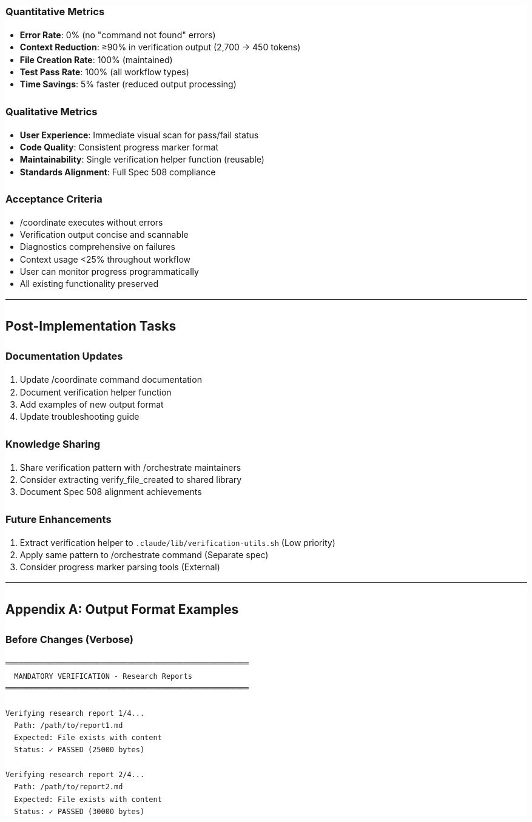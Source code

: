 ### Quantitative Metrics
- **Error Rate**: 0% (no "command not found" errors)
- **Context Reduction**: ≥90% in verification output (2,700 → 450 tokens)
- **File Creation Rate**: 100% (maintained)
- **Test Pass Rate**: 100% (all workflow types)
- **Time Savings**: 5% faster (reduced output processing)

### Qualitative Metrics
- **User Experience**: Immediate visual scan for pass/fail status
- **Code Quality**: Consistent progress marker format
- **Maintainability**: Single verification helper function (reusable)
- **Standards Alignment**: Full Spec 508 compliance

### Acceptance Criteria
- /coordinate executes without errors
- Verification output concise and scannable
- Diagnostics comprehensive on failures
- Context usage <25% throughout workflow
- User can monitor progress programmatically
- All existing functionality preserved

---

## Post-Implementation Tasks

### Documentation Updates
1. Update /coordinate command documentation
2. Document verification helper function
3. Add examples of new output format
4. Update troubleshooting guide

### Knowledge Sharing
1. Share verification pattern with /orchestrate maintainers
2. Consider extracting verify_file_created to shared library
3. Document Spec 508 alignment achievements

### Future Enhancements
1. Extract verification helper to `.claude/lib/verification-utils.sh` (Low priority)
2. Apply same pattern to /orchestrate command (Separate spec)
3. Consider progress marker parsing tools (External)

---

## Appendix A: Output Format Examples

### Before Changes (Verbose)

```
════════════════════════════════════════════════════════
  MANDATORY VERIFICATION - Research Reports
════════════════════════════════════════════════════════

Verifying research report 1/4...
  Path: /path/to/report1.md
  Expected: File exists with content
  Status: ✓ PASSED (25000 bytes)

Verifying research report 2/4...
  Path: /path/to/report2.md
  Expected: File exists with content
  Status: ✓ PASSED (30000 bytes)
```
